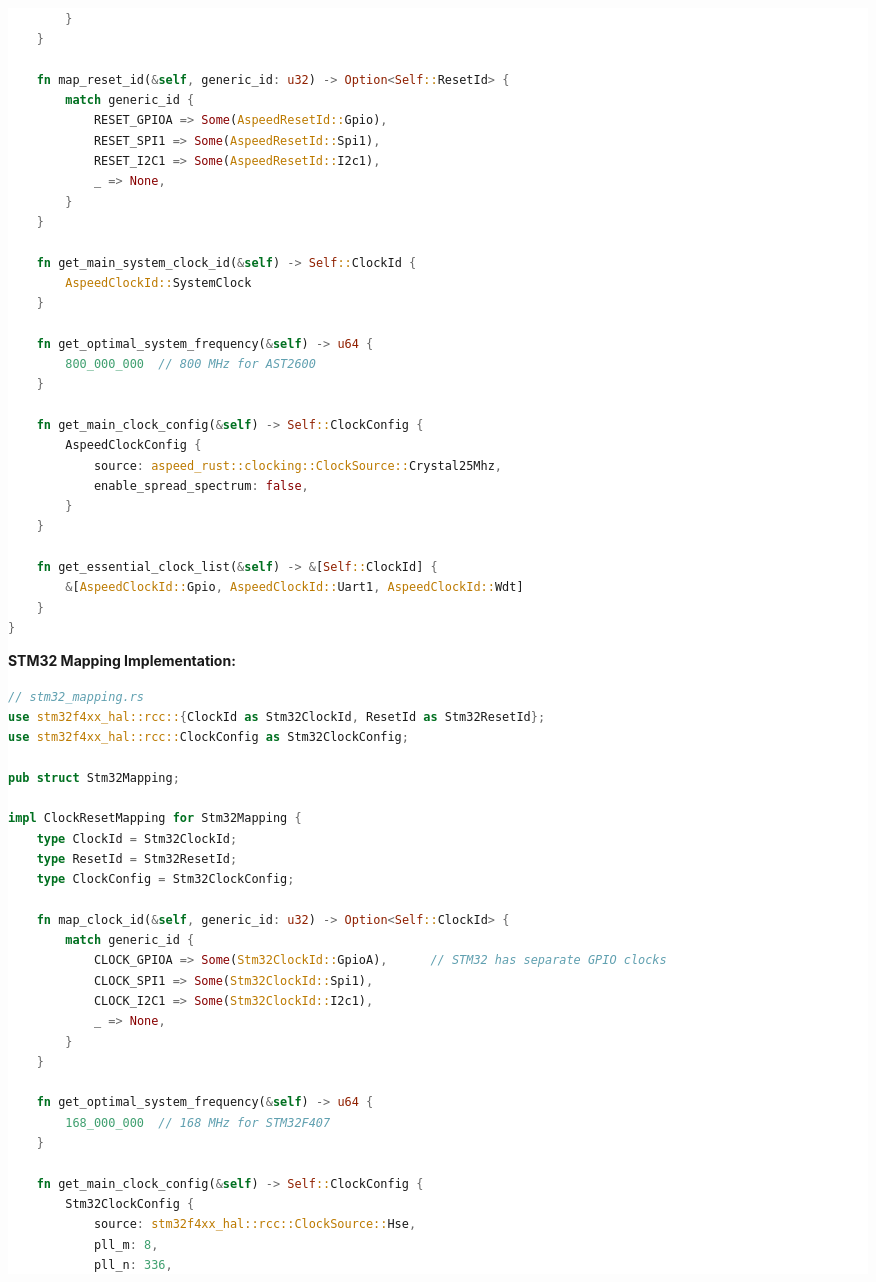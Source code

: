 ```rust
        }
    }
    
    fn map_reset_id(&self, generic_id: u32) -> Option<Self::ResetId> {
        match generic_id {
            RESET_GPIOA => Some(AspeedResetId::Gpio),
            RESET_SPI1 => Some(AspeedResetId::Spi1),
            RESET_I2C1 => Some(AspeedResetId::I2c1),
            _ => None,
        }
    }
    
    fn get_main_system_clock_id(&self) -> Self::ClockId {
        AspeedClockId::SystemClock
    }
    
    fn get_optimal_system_frequency(&self) -> u64 {
        800_000_000  // 800 MHz for AST2600
    }
    
    fn get_main_clock_config(&self) -> Self::ClockConfig {
        AspeedClockConfig {
            source: aspeed_rust::clocking::ClockSource::Crystal25Mhz,
            enable_spread_spectrum: false,
        }
    }
    
    fn get_essential_clock_list(&self) -> &[Self::ClockId] {
        &[AspeedClockId::Gpio, AspeedClockId::Uart1, AspeedClockId::Wdt]
    }
}
```

**STM32 Mapping Implementation:**
```rust
// stm32_mapping.rs  
use stm32f4xx_hal::rcc::{ClockId as Stm32ClockId, ResetId as Stm32ResetId};
use stm32f4xx_hal::rcc::ClockConfig as Stm32ClockConfig;

pub struct Stm32Mapping;

impl ClockResetMapping for Stm32Mapping {
    type ClockId = Stm32ClockId;
    type ResetId = Stm32ResetId;
    type ClockConfig = Stm32ClockConfig;
    
    fn map_clock_id(&self, generic_id: u32) -> Option<Self::ClockId> {
        match generic_id {
            CLOCK_GPIOA => Some(Stm32ClockId::GpioA),      // STM32 has separate GPIO clocks
            CLOCK_SPI1 => Some(Stm32ClockId::Spi1),
            CLOCK_I2C1 => Some(Stm32ClockId::I2c1),
            _ => None,
        }
    }
    
    fn get_optimal_system_frequency(&self) -> u64 {
        168_000_000  // 168 MHz for STM32F407
    }
    
    fn get_main_clock_config(&self) -> Self::ClockConfig {
        Stm32ClockConfig {
            source: stm32f4xx_hal::rcc::ClockSource::Hse,
            pll_m: 8,
            pll_n: 336,
```